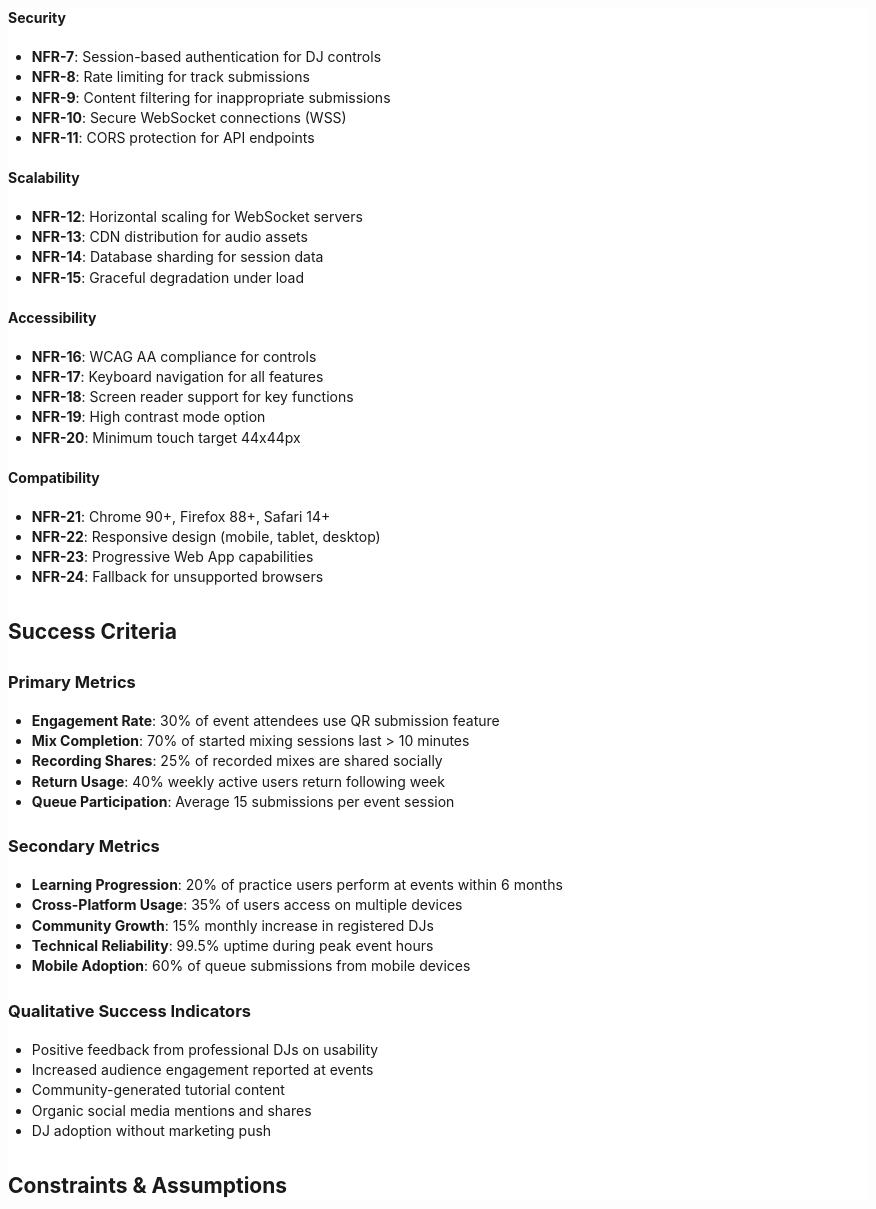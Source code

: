 #### Security
- **NFR-7**: Session-based authentication for DJ controls
- **NFR-8**: Rate limiting for track submissions
- **NFR-9**: Content filtering for inappropriate submissions
- **NFR-10**: Secure WebSocket connections (WSS)
- **NFR-11**: CORS protection for API endpoints

#### Scalability
- **NFR-12**: Horizontal scaling for WebSocket servers
- **NFR-13**: CDN distribution for audio assets
- **NFR-14**: Database sharding for session data
- **NFR-15**: Graceful degradation under load

#### Accessibility
- **NFR-16**: WCAG AA compliance for controls
- **NFR-17**: Keyboard navigation for all features
- **NFR-18**: Screen reader support for key functions
- **NFR-19**: High contrast mode option
- **NFR-20**: Minimum touch target 44x44px

#### Compatibility
- **NFR-21**: Chrome 90+, Firefox 88+, Safari 14+
- **NFR-22**: Responsive design (mobile, tablet, desktop)
- **NFR-23**: Progressive Web App capabilities
- **NFR-24**: Fallback for unsupported browsers

## Success Criteria

### Primary Metrics
- **Engagement Rate**: 30% of event attendees use QR submission feature
- **Mix Completion**: 70% of started mixing sessions last > 10 minutes
- **Recording Shares**: 25% of recorded mixes are shared socially
- **Return Usage**: 40% weekly active users return following week
- **Queue Participation**: Average 15 submissions per event session

### Secondary Metrics
- **Learning Progression**: 20% of practice users perform at events within 6 months
- **Cross-Platform Usage**: 35% of users access on multiple devices
- **Community Growth**: 15% monthly increase in registered DJs
- **Technical Reliability**: 99.5% uptime during peak event hours
- **Mobile Adoption**: 60% of queue submissions from mobile devices

### Qualitative Success Indicators
- Positive feedback from professional DJs on usability
- Increased audience engagement reported at events
- Community-generated tutorial content
- Organic social media mentions and shares
- DJ adoption without marketing push

## Constraints & Assumptions
